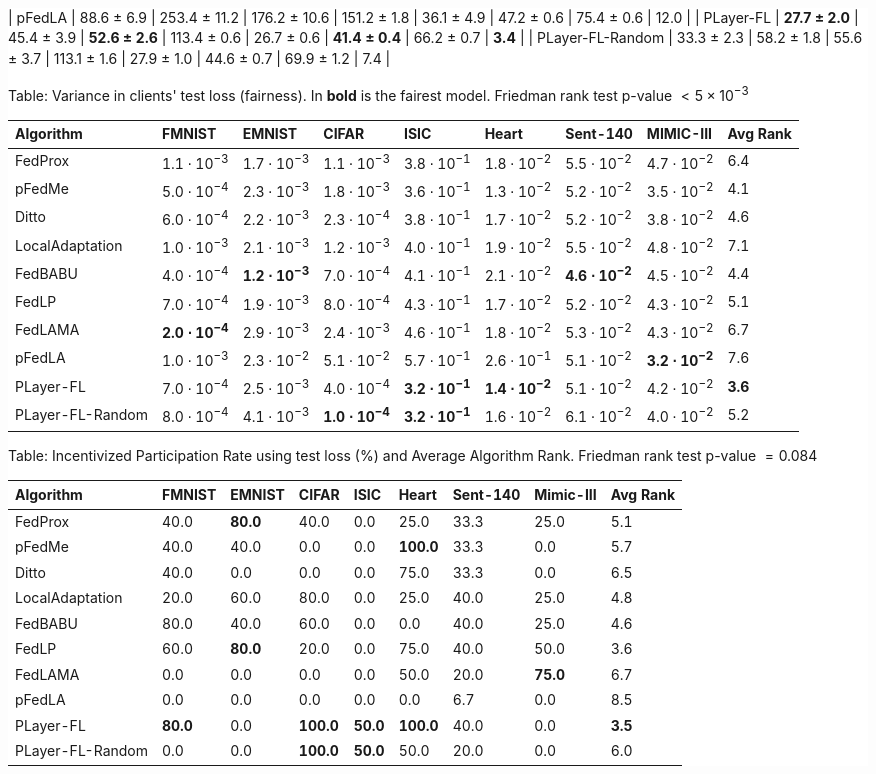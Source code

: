 | pFedLA        | 88.6 ± 6.9 | 253.4 ± 11.2 | 176.2 ± 10.6 | 151.2 ± 1.8 | 36.1 ± 4.9 | 47.2 ± 0.6 | 75.4 ± 0.6 | 12.0     |
| PLayer-FL     | **27.7 ± 2.0** | 45.4 ± 3.9 | **52.6 ± 2.6** | 113.4 ± 0.6 | 26.7 ± 0.6 | **41.4 ± 0.4** | 66.2 ± 0.7 | **3.4** |
| PLayer-FL-Random | 33.3 ± 2.3 | 58.2 ± 1.8 | 55.6 ± 3.7 | 113.1 ± 1.6 | 27.9 ± 1.0 | 44.6 ± 0.7 | 69.9 ± 1.2 | 7.4      |

Table: Variance in clients' test loss (fairness). In **bold** is the fairest model. Friedman rank test p-value $<5\times10^{-3}$

| Algorithm          | FMNIST          | EMNIST          | CIFAR           | ISIC            | Heart           | Sent-140        | MIMIC-III       | Avg Rank |
| :----------------- | :-------------- | :-------------- | :-------------- | :-------------- | :-------------- | :-------------- | :-------------- | :------- |
| FedProx            | $1.1\cdot 10^{-3}$ | $1.7\cdot 10^{-3}$ | $1.1\cdot 10^{-3}$ | $3.8\cdot 10^{-1}$ | $1.8\cdot 10^{-2}$ | $5.5\cdot 10^{-2}$ | $4.7\cdot 10^{-2}$ | 6.4      |
| pFedMe             | $5.0\cdot 10^{-4}$ | $2.3\cdot 10^{-3}$ | $1.8\cdot 10^{-3}$ | $3.6\cdot 10^{-1}$ | $1.3\cdot 10^{-2}$ | $5.2\cdot 10^{-2}$ | $3.5\cdot 10^{-2}$ | 4.1      |
| Ditto              | $6.0\cdot 10^{-4}$ | $2.2\cdot 10^{-3}$ | $2.3\cdot 10^{-4}$ | $3.8\cdot 10^{-1}$ | $1.7\cdot 10^{-2}$ | $5.2\cdot 10^{-2}$ | $3.8\cdot 10^{-2}$ | 4.6      |
| LocalAdaptation    | $1.0\cdot 10^{-3}$ | $2.1\cdot 10^{-3}$ | $1.2\cdot 10^{-3}$ | $4.0\cdot 10^{-1}$ | $1.9\cdot 10^{-2}$ | $5.5\cdot 10^{-2}$ | $4.8\cdot 10^{-2}$ | 7.1      |
| FedBABU            | $4.0\cdot 10^{-4}$ | $\mathbf{1.2\cdot 10^{-3}}$ | $7.0\cdot 10^{-4}$ | $4.1\cdot 10^{-1}$ | $2.1\cdot 10^{-2}$ | $\mathbf{4.6\cdot 10^{-2}}$ | $4.5\cdot 10^{-2}$ | 4.4      |
| FedLP              | $7.0\cdot 10^{-4}$ | $1.9\cdot 10^{-3}$ | $8.0\cdot 10^{-4}$ | $4.3\cdot 10^{-1}$ | $1.7\cdot 10^{-2}$ | $5.2\cdot 10^{-2}$ | $4.3\cdot 10^{-2}$ | 5.1      |
| FedLAMA            | $\mathbf{2.0\cdot 10^{-4}}$ | $2.9\cdot 10^{-3}$ | $2.4\cdot 10^{-3}$ | $4.6\cdot 10^{-1}$ | $1.8\cdot 10^{-2}$ | $5.3\cdot 10^{-2}$ | $4.3\cdot 10^{-2}$ | 6.7      |
| pFedLA             | $1.0\cdot 10^{-3}$ | $2.3\cdot 10^{-2}$ | $5.1\cdot 10^{-2}$ | $5.7\cdot 10^{-1}$ | $2.6\cdot 10^{-1}$ | $5.1\cdot 10^{-2}$ | $\mathbf{3.2\cdot 10^{-2}}$ | 7.6      |
| PLayer-FL          | $7.0\cdot 10^{-4}$ | $2.5\cdot 10^{-3}$ | $4.0\cdot 10^{-4}$ | $\mathbf{3.2\cdot 10^{-1}}$ | $\mathbf{1.4\cdot 10^{-2}}$ | $5.1\cdot 10^{-2}$ | $4.2\cdot 10^{-2}$ | **3.6** |
| PLayer-FL-Random | $8.0\cdot 10^{-4}$ | $4.1\cdot 10^{-3}$ | $\mathbf{1.0\cdot 10^{-4}}$ | $\mathbf{3.2\cdot 10^{-1}}$ | $1.6\cdot 10^{-2}$ | $6.1\cdot 10^{-2}$ | $4.0\cdot 10^{-2}$ | 5.2      |

Table: Incentivized Participation Rate using test loss (%) and Average Algorithm Rank. Friedman rank test p-value $=0.084$

| Algorithm          | FMNIST | EMNIST | CIFAR | ISIC | Heart | Sent-140 | Mimic-III | Avg Rank |
| :----------------- | :----- | :----- | :---- | :--- | :---- | :------- | :-------- | :------- |
| FedProx            | 40.0   | **80.0** | 40.0  | 0.0  | 25.0  | 33.3     | 25.0      | 5.1      |
| pFedMe             | 40.0   | 40.0   | 0.0   | 0.0  | **100.0** | 33.3     | 0.0       | 5.7      |
| Ditto              | 40.0   | 0.0    | 0.0   | 0.0  | 75.0  | 33.3     | 0.0       | 6.5      |
| LocalAdaptation    | 20.0   | 60.0   | 80.0  | 0.0  | 25.0  | 40.0     | 25.0      | 4.8      |
| FedBABU            | 80.0   | 40.0   | 60.0  | 0.0  | 0.0   | 40.0     | 25.0      | 4.6      |
| FedLP              | 60.0   | **80.0** | 20.0  | 0.0  | 75.0  | 40.0     | 50.0      | 3.6      |
| FedLAMA            | 0.0    | 0.0    | 0.0   | 0.0  | 50.0  | 20.0     | **75.0** | 6.7      |
| pFedLA             | 0.0    | 0.0    | 0.0   | 0.0  | 0.0   | 6.7      | 0.0       | 8.5      |
| PLayer-FL          | **80.0** | 0.0    | **100.0** | **50.0** | **100.0** | 40.0     | 0.0       | **3.5** |
| PLayer-FL-Random | 0.0    | 0.0    | **100.0** | **50.0** | 50.0  | 20.0     | 0.0       | 6.0      |